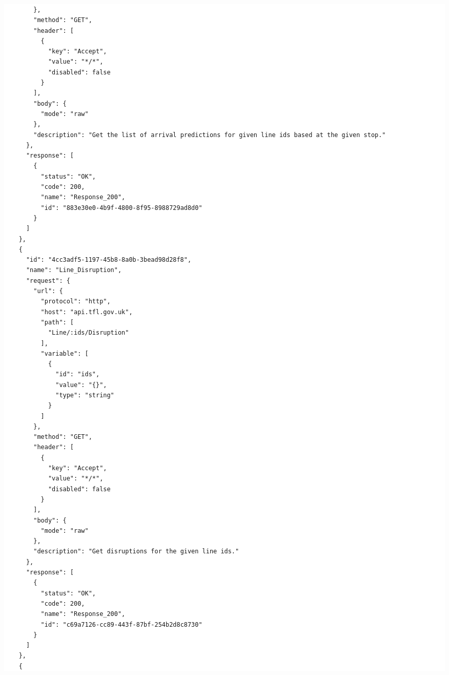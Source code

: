             },
            "method": "GET",
            "header": [
              {
                "key": "Accept",
                "value": "*/*",
                "disabled": false
              }
            ],
            "body": {
              "mode": "raw"
            },
            "description": "Get the list of arrival predictions for given line ids based at the given stop."
          },
          "response": [
            {
              "status": "OK",
              "code": 200,
              "name": "Response_200",
              "id": "883e30e0-4b9f-4800-8f95-8988729ad8d0"
            }
          ]
        },
        {
          "id": "4cc3adf5-1197-45b8-8a0b-3bead98d28f8",
          "name": "Line_Disruption",
          "request": {
            "url": {
              "protocol": "http",
              "host": "api.tfl.gov.uk",
              "path": [
                "Line/:ids/Disruption"
              ],
              "variable": [
                {
                  "id": "ids",
                  "value": "{}",
                  "type": "string"
                }
              ]
            },
            "method": "GET",
            "header": [
              {
                "key": "Accept",
                "value": "*/*",
                "disabled": false
              }
            ],
            "body": {
              "mode": "raw"
            },
            "description": "Get disruptions for the given line ids."
          },
          "response": [
            {
              "status": "OK",
              "code": 200,
              "name": "Response_200",
              "id": "c69a7126-cc89-443f-87bf-254b2d8c8730"
            }
          ]
        },
        {